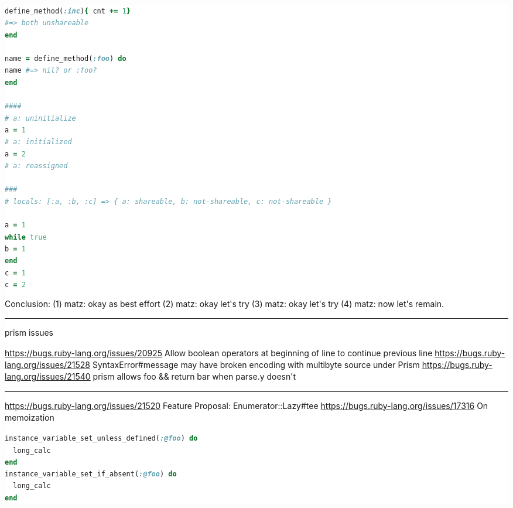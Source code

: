   ```ruby
  define_method(:inc){ cnt += 1}
  #=> both unshareable
end

name = define_method(:foo) do
  name #=> nil? or :foo?
end

####
# a: uninitialize
a = 1
# a: initialized
a = 2
# a: reassigned

###
# locals: [:a, :b, :c] => { a: shareable, b: not-shareable, c: not-shareable }

a = 1
while true
  b = 1
end
c = 1
c = 2
```

Conclusion:
(1) matz: okay as best effort
(2) matz: okay let's try
(3) matz: okay let's try
(4) matz: now let's remain.

---

prism issues

https://bugs.ruby-lang.org/issues/20925 Allow boolean operators at beginning of line to continue previous line
https://bugs.ruby-lang.org/issues/21528 SyntaxError#message may have broken encoding with multibyte source under Prism
https://bugs.ruby-lang.org/issues/21540 prism allows foo && return bar when parse.y doesn't

---

https://bugs.ruby-lang.org/issues/21520 Feature Proposal: Enumerator::Lazy#tee
https://bugs.ruby-lang.org/issues/17316 On memoization

```ruby
instance_variable_set_unless_defined(:@foo) do
  long_calc
end
instance_variable_set_if_absent(:@foo) do
  long_calc
end
```
